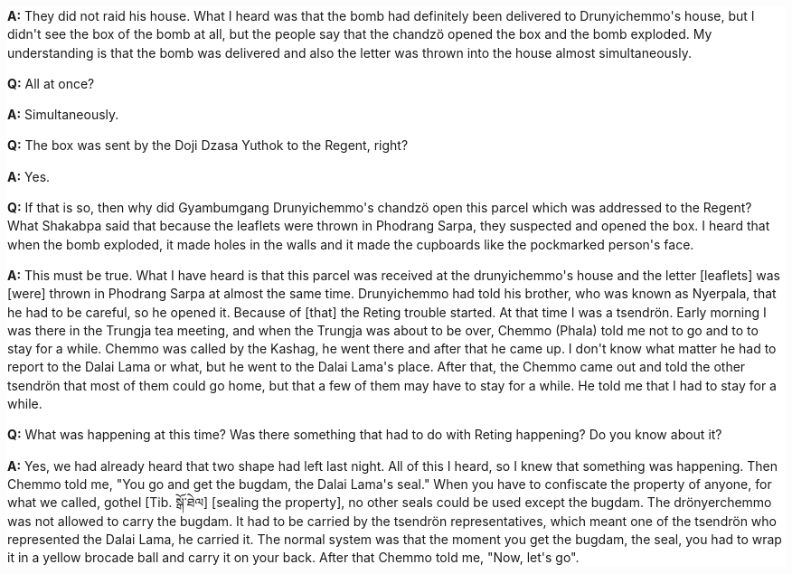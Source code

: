 **A:**  They did not raid his house. What I heard was that the bomb had definitely been delivered to Drunyichemmo's house, but I didn't see the box of the bomb at all, but the people say that the <span class="tooltip" data-text="[tib. ཕྱག་མཛོད] A senior manager/treasurer of an aristocratic or monastic estate, or the senior manager/treasurer of an aristocratic family or a monastic unit. Generally chandzö handled both internal and external issues and were considered higher in power and status than nyerpa (stewards), who typically only handled the storerooms.">chandzö</span> opened the box and the bomb exploded. My understanding is that the bomb was delivered and also the letter was thrown into the house almost simultaneously.   

**Q:**  All at once?   

**A:**  Simultaneously.   

**Q:**  The box was sent by the Doji Dzasa Yuthok to the Regent, right?   

**A:**  Yes.   

**Q:**  If that is so, then why did <span class="tooltip" data-text="[tib. རྒྱ་འབུམ་སྒང] A famous monk official of the Trunyichemmo rank.">Gyambumgang</span> Drunyichemmo's <span class="tooltip" data-text="[tib. ཕྱག་མཛོད] A senior manager/treasurer of an aristocratic or monastic estate, or the senior manager/treasurer of an aristocratic family or a monastic unit. Generally chandzö handled both internal and external issues and were considered higher in power and status than nyerpa (stewards), who typically only handled the storerooms.">chandzö</span> open this parcel which was addressed to the Regent? What <span class="tooltip" data-text="[tib. ཞྭ་སྒབ་པ] The name of the family of an important lay official during the 1940s and 1950s.">Shakabpa</span> said that because the leaflets were thrown in Phodrang Sarpa, they suspected and opened the box. I heard that when the bomb exploded, it made holes in the walls and it made the cupboards like the pockmarked person's face.   

**A:**  This must be true. What I have heard is that this parcel was received at the <span class="tooltip" data-text="[tib. དྲུང་ཡིག་ཆེན་མོ] The title of the four heads of the Yigtsang Office (Ecclesiastics Office).">drunyichemmo</span>'s house and the letter [leaflets] was [were] thrown in Phodrang Sarpa at almost the same time. Drunyichemmo had told his brother, who was known as Nyerpala, that he had to be careful, so he opened it. Because of [that] the Reting trouble started. At that time I was a tsendrön. Early morning I was there in the Trungja tea meeting, and when the Trungja was about to be over, Chemmo (Phala) told me not to go and to to stay for a while. Chemmo was called by the Kashag, he went there and after that he came up. I don't know what matter he had to report to the Dalai Lama or what, but he went to the Dalai Lama's place. After that, the Chemmo came out and told the other tsendrön that most of them could go home, but that a few of them may have to stay for a while. He told me that I had to stay for a while.   

**Q:**  What was happening at this time? Was there something that had to do with Reting happening? Do you know about it?   

**A:**  Yes, we had already heard that two shape had left last night. All of this I heard, so I knew that something was happening. Then Chemmo told me, "You go and get the <span class="tooltip" data-text="[tib. སྦུག་དམ] The seal of the Dalai Lama and thus also the name for edicts promulgated directly by the Dalai Lama (over his seal).">bugdam</span>, the Dalai Lama's seal." When you have to confiscate the property of anyone, for what we called, gothel [Tib. སྒོ་ཐེལ] [sealing the property], no other seals could be used except the bugdam. The <span class="tooltip" data-text="[tib. མགྲོན་གཉེར་ཆེན་མོ] 1. The Dalai Lama&#x27;s Lord Chamberlain. He was one of the most important monk officials in the Tibetan government and was the head of the Tse ga, the Dalai Lama&#x27;s secretariat. 2. A high economic managerial position in some large monasteries.">drönyerchemmo</span> was not allowed to carry the bugdam. It had to be carried by the tsendrön representatives, which meant one of the tsendrön who represented the Dalai Lama, he carried it. The normal system was that the moment you get the bugdam, the seal, you had to wrap it in a yellow brocade ball and carry it on your back. After that Chemmo told me, "Now, let's go".   
